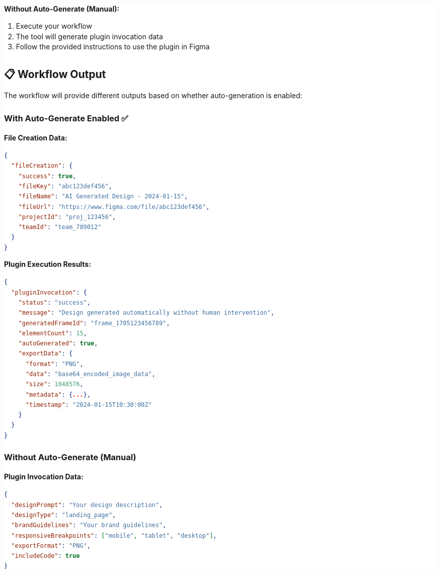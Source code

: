 **Without Auto-Generate (Manual):**
1. Execute your workflow
2. The tool will generate plugin invocation data
3. Follow the provided instructions to use the plugin in Figma

## 📋 Workflow Output

The workflow will provide different outputs based on whether auto-generation is enabled:

### With Auto-Generate Enabled ✅

**File Creation Data:**
```json
{
  "fileCreation": {
    "success": true,
    "fileKey": "abc123def456",
    "fileName": "AI Generated Design - 2024-01-15",
    "fileUrl": "https://www.figma.com/file/abc123def456",
    "projectId": "proj_123456",
    "teamId": "team_789012"
  }
}
```

**Plugin Execution Results:**
```json
{
  "pluginInvocation": {
    "status": "success",
    "message": "Design generated automatically without human intervention",
    "generatedFrameId": "frame_1705123456789",
    "elementCount": 15,
    "autoGenerated": true,
    "exportData": {
      "format": "PNG",
      "data": "base64_encoded_image_data",
      "size": 1048576,
      "metadata": {...},
      "timestamp": "2024-01-15T10:30:00Z"
    }
  }
}
```

### Without Auto-Generate (Manual)

**Plugin Invocation Data:**
```json
{
  "designPrompt": "Your design description",
  "designType": "landing_page",
  "brandGuidelines": "Your brand guidelines",
  "responsiveBreakpoints": ["mobile", "tablet", "desktop"],
  "exportFormat": "PNG",
  "includeCode": true
}
```
